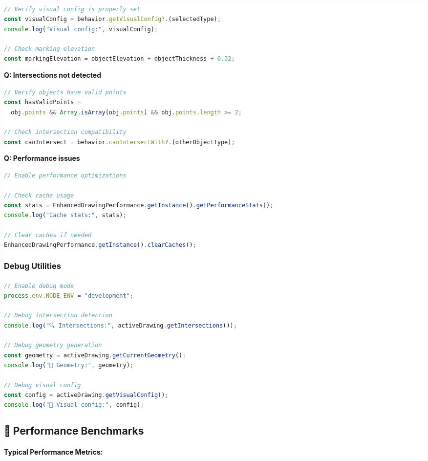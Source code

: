 ```typescript
// Verify visual config is properly set
const visualConfig = behavior.getVisualConfig?.(selectedType);
console.log("Visual config:", visualConfig);

// Check marking elevation
const markingElevation = objectElevation + objectThickness + 0.02;
```

**Q: Intersections not detected**

```typescript
// Verify objects have valid points
const hasValidPoints =
  obj.points && Array.isArray(obj.points) && obj.points.length >= 2;

// Check intersection compatibility
const canIntersect = behavior.canIntersectWith?.(otherObjectType);
```

**Q: Performance issues**

```typescript
// Enable performance optimizations

// Check cache usage
const stats = EnhancedDrawingPerformance.getInstance().getPerformanceStats();
console.log("Cache stats:", stats);

// Clear caches if needed
EnhancedDrawingPerformance.getInstance().clearCaches();
```

### **Debug Utilities**

```typescript
// Enable debug mode
process.env.NODE_ENV = "development";

// Debug intersection detection
console.log("🔍 Intersections:", activeDrawing.getIntersections());

// Debug geometry generation
const geometry = activeDrawing.getCurrentGeometry();
console.log("📐 Geometry:", geometry);

// Debug visual config
const config = activeDrawing.getVisualConfig();
console.log("🎨 Visual config:", config);
```

## 🚀 Performance Benchmarks

**Typical Performance Metrics:**
